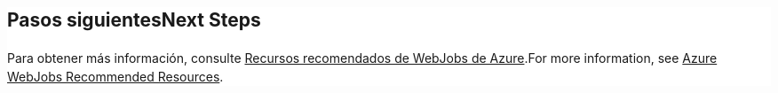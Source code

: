 ## <span data-ttu-id="75b1a-218"><a name="NextSteps"></a>Pasos siguientes</span><span class="sxs-lookup"><span data-stu-id="75b1a-218"><a name="NextSteps"></a>Next Steps</span></span>
<span data-ttu-id="75b1a-219">Para obtener más información, consulte [Recursos recomendados de WebJobs de Azure][WebJobsRecommendedResources].</span><span class="sxs-lookup"><span data-stu-id="75b1a-219">For more information, see [Azure WebJobs Recommended Resources][WebJobsRecommendedResources].</span></span>

[PSonWebJobs]:http://blogs.msdn.com/b/nicktrog/archive/2014/01/22/running-powershell-web-jobs-on-azure-websites.aspx
[WebJobsRecommendedResources]:http://go.microsoft.com/fwlink/?LinkId=390226

[OnDemandWebJob]: ./media/web-sites-create-web-jobs/01aOnDemandWebJob.png
[WebJobsList]: ./media/web-sites-create-web-jobs/02aWebJobsList.png
[NewContinuousJob]: ./media/web-sites-create-web-jobs/03aNewContinuousJob.png
[NewScheduledJob]: ./media/web-sites-create-web-jobs/04aNewScheduledJob.png
[SchdRecurrence]: ./media/web-sites-create-web-jobs/05SchdRecurrence.png
[SchdStart]: ./media/web-sites-create-web-jobs/06SchdStart.png
[SchdStartOn]: ./media/web-sites-create-web-jobs/07SchdStartOn.png
[SchdRecurEvery]: ./media/web-sites-create-web-jobs/08SchdRecurEvery.png
[SchdWeeksOnParticular]: ./media/web-sites-create-web-jobs/09SchdWeeksOnParticular.png
[SchdMonthsOnPartDays]: ./media/web-sites-create-web-jobs/10SchdMonthsOnPartDays.png
[SchdMonthsOnPartWeekDays]: ./media/web-sites-create-web-jobs/11SchdMonthsOnPartWeekDays.png
[SchdMonthsOnPartWeekDaysOccurences]: ./media/web-sites-create-web-jobs/12SchdMonthsOnPartWeekDaysOccurences.png
[RunOnce]: ./media/web-sites-create-web-jobs/13RunOnce.png
[WebJobsListWithSeveralJobs]: ./media/web-sites-create-web-jobs/13WebJobsListWithSeveralJobs.png
[WebJobLogs]: ./media/web-sites-create-web-jobs/14WebJobLogs.png
[WebJobDetails]: ./media/web-sites-create-web-jobs/15WebJobDetails.png
[WebJobRunDetails]: ./media/web-sites-create-web-jobs/16WebJobRunDetails.png
[DownloadLogOutput]: ./media/web-sites-create-web-jobs/17DownloadLogOutput.png
[WebJobsLinkToDashboardList]: ./media/web-sites-create-web-jobs/18WebJobsLinkToDashboardList.png
[WebJobsListInJobsDashboard]: ./media/web-sites-create-web-jobs/19WebJobsListInJobsDashboard.png
[LinkToScheduler]: ./media/web-sites-create-web-jobs/31LinkToScheduler.png
[SchedulerPortal]: ./media/web-sites-create-web-jobs/32SchedulerPortal.png
[JobActionPageInScheduler]: ./media/web-sites-create-web-jobs/33JobActionPageInScheduler.png

